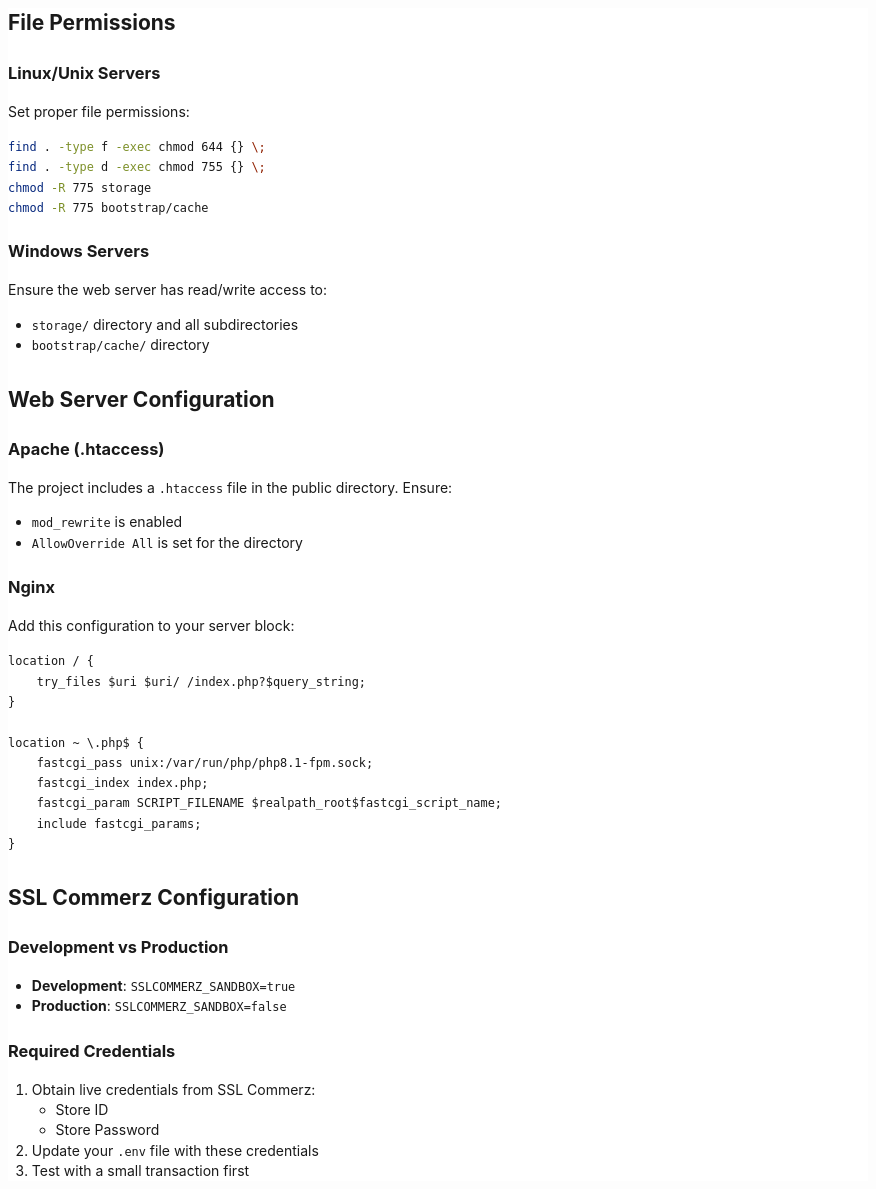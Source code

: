 ## File Permissions

### Linux/Unix Servers
Set proper file permissions:
```bash
find . -type f -exec chmod 644 {} \;
find . -type d -exec chmod 755 {} \;
chmod -R 775 storage
chmod -R 775 bootstrap/cache
```

### Windows Servers
Ensure the web server has read/write access to:
- `storage/` directory and all subdirectories
- `bootstrap/cache/` directory

## Web Server Configuration

### Apache (.htaccess)
The project includes a `.htaccess` file in the public directory. Ensure:
- `mod_rewrite` is enabled
- `AllowOverride All` is set for the directory

### Nginx
Add this configuration to your server block:
```nginx
location / {
    try_files $uri $uri/ /index.php?$query_string;
}

location ~ \.php$ {
    fastcgi_pass unix:/var/run/php/php8.1-fpm.sock;
    fastcgi_index index.php;
    fastcgi_param SCRIPT_FILENAME $realpath_root$fastcgi_script_name;
    include fastcgi_params;
}
```

## SSL Commerz Configuration

### Development vs Production
- **Development**: `SSLCOMMERZ_SANDBOX=true`
- **Production**: `SSLCOMMERZ_SANDBOX=false`

### Required Credentials
1. Obtain live credentials from SSL Commerz:
   - Store ID
   - Store Password
2. Update your `.env` file with these credentials
3. Test with a small transaction first
